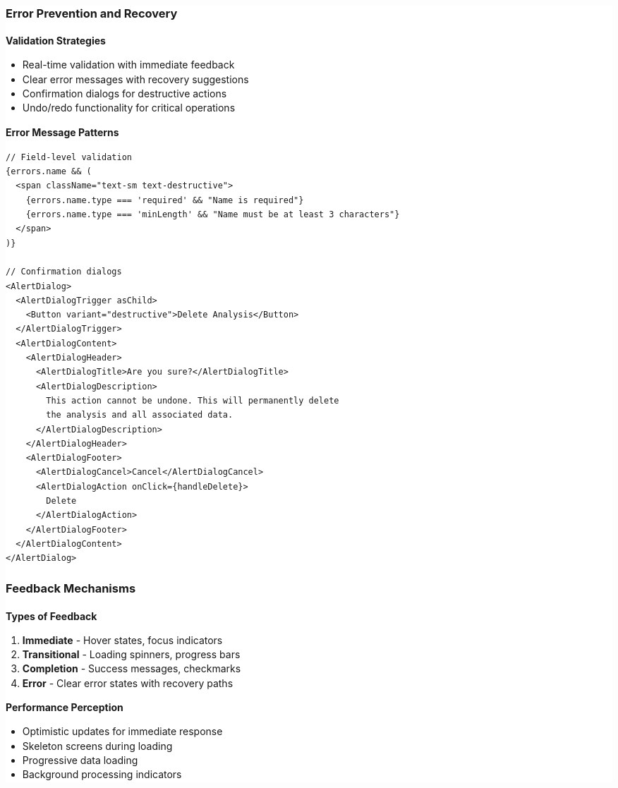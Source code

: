 ### Error Prevention and Recovery

**Validation Strategies**
- Real-time validation with immediate feedback
- Clear error messages with recovery suggestions
- Confirmation dialogs for destructive actions
- Undo/redo functionality for critical operations

**Error Message Patterns**
```tsx
// Field-level validation
{errors.name && (
  <span className="text-sm text-destructive">
    {errors.name.type === 'required' && "Name is required"}
    {errors.name.type === 'minLength' && "Name must be at least 3 characters"}
  </span>
)}

// Confirmation dialogs
<AlertDialog>
  <AlertDialogTrigger asChild>
    <Button variant="destructive">Delete Analysis</Button>
  </AlertDialogTrigger>
  <AlertDialogContent>
    <AlertDialogHeader>
      <AlertDialogTitle>Are you sure?</AlertDialogTitle>
      <AlertDialogDescription>
        This action cannot be undone. This will permanently delete
        the analysis and all associated data.
      </AlertDialogDescription>
    </AlertDialogHeader>
    <AlertDialogFooter>
      <AlertDialogCancel>Cancel</AlertDialogCancel>
      <AlertDialogAction onClick={handleDelete}>
        Delete
      </AlertDialogAction>
    </AlertDialogFooter>
  </AlertDialogContent>
</AlertDialog>
```

### Feedback Mechanisms

**Types of Feedback**
1. **Immediate** - Hover states, focus indicators
2. **Transitional** - Loading spinners, progress bars
3. **Completion** - Success messages, checkmarks
4. **Error** - Clear error states with recovery paths

**Performance Perception**
- Optimistic updates for immediate response
- Skeleton screens during loading
- Progressive data loading
- Background processing indicators

